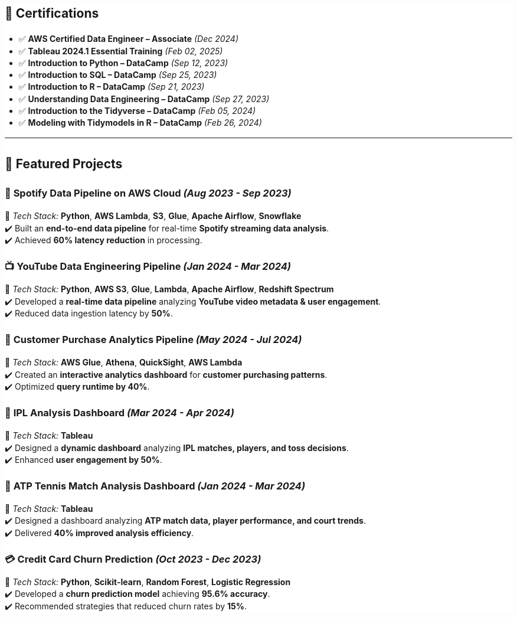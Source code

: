 
## 🚀 Certifications

- ✅ **AWS Certified Data Engineer – Associate** *(Dec 2024)*  
- ✅ **Tableau 2024.1 Essential Training** *(Feb 02, 2025)*  
- ✅ **Introduction to Python – DataCamp** *(Sep 12, 2023)* 
- ✅ **Introduction to SQL – DataCamp** *(Sep 25, 2023)*  
- ✅ **Introduction to R – DataCamp** *(Sep 21, 2023)* 
- ✅ **Understanding Data Engineering – DataCamp** *(Sep 27, 2023)*  
- ✅ **Introduction to the Tidyverse – DataCamp** *(Feb 05, 2024)*  
- ✅ **Modeling with Tidymodels in R – DataCamp** *(Feb 26, 2024)*


---

## 🚀 Featured Projects

### 🎵 **Spotify Data Pipeline on AWS Cloud** *(Aug 2023 - Sep 2023)*  
📌 *Tech Stack:* **Python**, **AWS Lambda**, **S3**, **Glue**, **Apache Airflow**, **Snowflake**  
✔️ Built an **end-to-end data pipeline** for real-time **Spotify streaming data analysis**.  
✔️ Achieved **60% latency reduction** in processing.  

### 📺 **YouTube Data Engineering Pipeline** *(Jan 2024 - Mar 2024)*  
📌 *Tech Stack:* **Python**, **AWS S3**, **Glue**, **Lambda**, **Apache Airflow**, **Redshift Spectrum**  
✔️ Developed a **real-time data pipeline** analyzing **YouTube video metadata & user engagement**.  
✔️ Reduced data ingestion latency by **50%**.

### 🛒 **Customer Purchase Analytics Pipeline** *(May 2024 - Jul 2024)*  
📌 *Tech Stack:* **AWS Glue**, **Athena**, **QuickSight**, **AWS Lambda**  
✔️ Created an **interactive analytics dashboard** for **customer purchasing patterns**.  
✔️ Optimized **query runtime by 40%**.

### 🏏 **IPL Analysis Dashboard** *(Mar 2024 - Apr 2024)*  
📌 *Tech Stack:* **Tableau**  
✔️ Designed a **dynamic dashboard** analyzing **IPL matches, players, and toss decisions**.  
✔️ Enhanced **user engagement by 50%**.

### 🎾 **ATP Tennis Match Analysis Dashboard** *(Jan 2024 - Mar 2024)*  
📌 *Tech Stack:* **Tableau**  
✔️ Designed a dashboard analyzing **ATP match data, player performance, and court trends**.  
✔️ Delivered **40% improved analysis efficiency**.

### 💳 **Credit Card Churn Prediction** *(Oct 2023 - Dec 2023)*  
📌 *Tech Stack:* **Python**, **Scikit-learn**, **Random Forest**, **Logistic Regression**  
✔️ Developed a **churn prediction model** achieving **95.6% accuracy**.  
✔️ Recommended strategies that reduced churn rates by **15%**.
